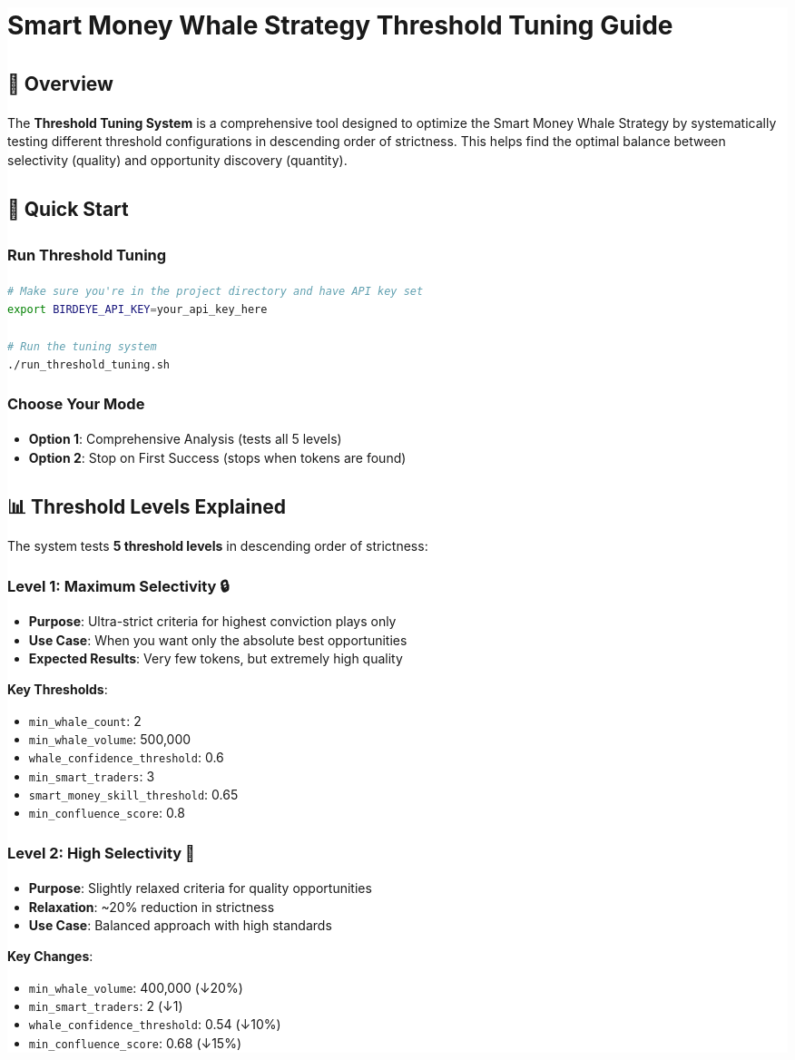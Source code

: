 # Smart Money Whale Strategy Threshold Tuning Guide

## 🎯 Overview

The **Threshold Tuning System** is a comprehensive tool designed to optimize the Smart Money Whale Strategy by systematically testing different threshold configurations in descending order of strictness. This helps find the optimal balance between selectivity (quality) and opportunity discovery (quantity).

## 🚀 Quick Start

### Run Threshold Tuning
```bash
# Make sure you're in the project directory and have API key set
export BIRDEYE_API_KEY=your_api_key_here

# Run the tuning system
./run_threshold_tuning.sh
```

### Choose Your Mode
- **Option 1**: Comprehensive Analysis (tests all 5 levels)
- **Option 2**: Stop on First Success (stops when tokens are found)

## 📊 Threshold Levels Explained

The system tests **5 threshold levels** in descending order of strictness:

### Level 1: Maximum Selectivity 🔒
- **Purpose**: Ultra-strict criteria for highest conviction plays only
- **Use Case**: When you want only the absolute best opportunities
- **Expected Results**: Very few tokens, but extremely high quality

**Key Thresholds**:
- `min_whale_count`: 2
- `min_whale_volume`: 500,000
- `whale_confidence_threshold`: 0.6
- `min_smart_traders`: 3
- `smart_money_skill_threshold`: 0.65
- `min_confluence_score`: 0.8

### Level 2: High Selectivity 🎯
- **Purpose**: Slightly relaxed criteria for quality opportunities
- **Relaxation**: ~20% reduction in strictness
- **Use Case**: Balanced approach with high standards

**Key Changes**:
- `min_whale_volume`: 400,000 (↓20%)
- `min_smart_traders`: 2 (↓1)
- `whale_confidence_threshold`: 0.54 (↓10%)
- `min_confluence_score`: 0.68 (↓15%)
